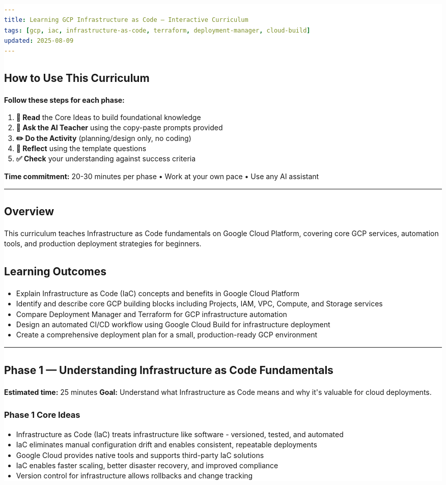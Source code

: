 ```yaml
---
title: Learning GCP Infrastructure as Code — Interactive Curriculum
tags: [gcp, iac, infrastructure-as-code, terraform, deployment-manager, cloud-build]
updated: 2025-08-09
---
```


## How to Use This Curriculum

**Follow these steps for each phase:**

1. **📖 Read** the Core Ideas to build foundational knowledge
2. **🤖 Ask the AI Teacher** using the copy-paste prompts provided
3. **✏️ Do the Activity** (planning/design only, no coding)
4. **🤔 Reflect** using the template questions
5. **✅ Check** your understanding against success criteria

**Time commitment:** 20-30 minutes per phase • Work at your own pace • Use any AI assistant

---

## Overview

This curriculum teaches Infrastructure as Code fundamentals on Google Cloud Platform, covering core GCP services, automation tools, and production deployment strategies for beginners.

## Learning Outcomes

- Explain Infrastructure as Code (IaC) concepts and benefits in Google Cloud Platform
- Identify and describe core GCP building blocks including Projects, IAM, VPC, Compute, and Storage services
- Compare Deployment Manager and Terraform for GCP infrastructure automation
- Design an automated CI/CD workflow using Google Cloud Build for infrastructure deployment
- Create a comprehensive deployment plan for a small, production-ready GCP environment

---

## Phase 1 — Understanding Infrastructure as Code Fundamentals

**Estimated time:** 25 minutes
**Goal:** Understand what Infrastructure as Code means and why it's valuable for cloud deployments.

### Phase 1 Core Ideas

- Infrastructure as Code (IaC) treats infrastructure like software - versioned, tested, and automated
- IaC eliminates manual configuration drift and enables consistent, repeatable deployments
- Google Cloud provides native tools and supports third-party IaC solutions
- IaC enables faster scaling, better disaster recovery, and improved compliance
- Version control for infrastructure allows rollbacks and change tracking
